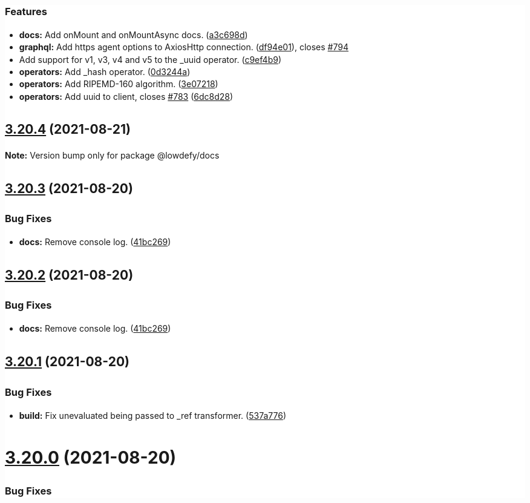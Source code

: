 ### Features

- **docs:** Add onMount and onMountAsync docs. ([a3c698d](https://github.com/lowdefy/lowdefy/commit/a3c698dde629b475a8d1858613f85a67c4ec13f6))
- **graphql:** Add https agent options to AxiosHttp connection. ([df94e01](https://github.com/lowdefy/lowdefy/commit/df94e0191bf5dfbc539a3703d2090331ef810c24)), closes [#794](https://github.com/lowdefy/lowdefy/issues/794)
- Add support for v1, v3, v4 and v5 to the \_uuid operator. ([c9ef4b9](https://github.com/lowdefy/lowdefy/commit/c9ef4b93fadf3dfa9b01ffb43fbd0375706bcb25))
- **operators:** Add \_hash operator. ([0d3244a](https://github.com/lowdefy/lowdefy/commit/0d3244af5b13633c640bc471ed72cb7df035b415))
- **operators:** Add RIPEMD-160 algorithm. ([3e07218](https://github.com/lowdefy/lowdefy/commit/3e07218df07737fce28de4525f8d1fc69702e729))
- **operators:** Add uuid to client, closes [#783](https://github.com/lowdefy/lowdefy/issues/783) ([6dc8d28](https://github.com/lowdefy/lowdefy/commit/6dc8d28608f18317986f21613af59a513d84cef8))

## [3.20.4](https://github.com/lowdefy/lowdefy/compare/v3.20.3...v3.20.4) (2021-08-21)

**Note:** Version bump only for package @lowdefy/docs

## [3.20.3](https://github.com/lowdefy/lowdefy/compare/v3.20.1...v3.20.3) (2021-08-20)

### Bug Fixes

- **docs:** Remove console log. ([41bc269](https://github.com/lowdefy/lowdefy/commit/41bc269d67c1d7d258ef5705fe845921068d3de1))

## [3.20.2](https://github.com/lowdefy/lowdefy/compare/v3.20.1...v3.20.2) (2021-08-20)

### Bug Fixes

- **docs:** Remove console log. ([41bc269](https://github.com/lowdefy/lowdefy/commit/41bc269d67c1d7d258ef5705fe845921068d3de1))

## [3.20.1](https://github.com/lowdefy/lowdefy/compare/v3.20.0...v3.20.1) (2021-08-20)

### Bug Fixes

- **build:** Fix unevaluated being passed to \_ref transformer. ([537a776](https://github.com/lowdefy/lowdefy/commit/537a77651220d7ffab117572c40ff790e296af56))

# [3.20.0](https://github.com/lowdefy/lowdefy/compare/v3.19.0...v3.20.0) (2021-08-20)

### Bug Fixes
